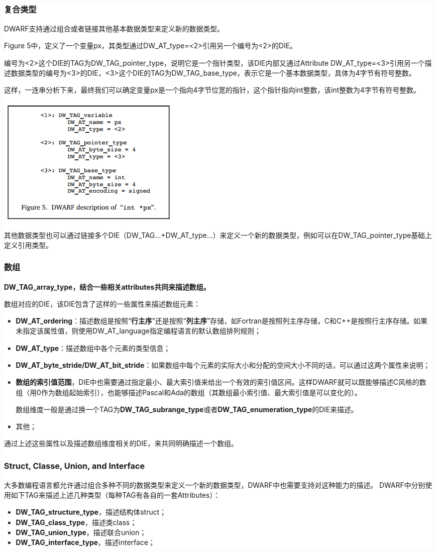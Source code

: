 ### 复合类型

DWARF支持通过组合或者链接其他基本数据类型来定义新的数据类型。

Figure 5中，定义了一个变量px，其类型通过DW_AT_type=<2>引用另一个编号为<2>的DIE。

编号为<2>这个DIE的TAG为DW_TAG_pointer_type，说明它是一个指针类型，该DIE内部又通过Attribute DW_AT_type=<3>引用另一个描述数据类型的编号为<3>的DIE，<3>这个DIE的TAG为DW_TAG_base_type，表示它是一个基本数据类型，具体为4字节有符号整数。

这样，一连串分析下来，最终我们可以确定变量px是一个指向4字节位宽的指针，这个指针指向int整数，该int整数为4字节有符号整数。

![img](assets/clip_image005.png)

其他数据类型也可以通过链接多个DIE（DW_TAG…+DW_AT_type…）来定义一个新的数据类型，例如可以在DW_TAG_pointer_type基础上定义引用类型。

### 数组

**DW_TAG_array_type，结合一些相关attributes共同来描述数组。**

数组对应的DIE，该DIE包含了这样的一些属性来描述数组元素：

- **DW_AT_ordering**：描述数组是按照“**行主序**”还是按照“**列主序**”存储，如Fortran是按照列主序存储，C和C++是按照行主序存储。如果未指定该属性值，则使用DW_AT_language指定编程语言的默认数组排列规则；

- **DW_AT_type**：描述数组中各个元素的类型信息；

- **DW_AT_byte_stride/DW_AT_bit_stride**：如果数组中每个元素的实际大小和分配的空间大小不同的话，可以通过这两个属性来说明；

- **数组的索引值范围**，DIE中也需要通过指定最小、最大索引值来给出一个有效的索引值区间。这样DWARF就可以既能够描述C风格的数组（用0作为数组起始索引），也能够描述Pascal和Ada的数组（其数组最小索引值、最大索引值是可以变化的）。

  数组维度一般是通过换一个TAG为**DW_TAG_subrange_type**或者**DW_TAG_enumeration_type**的DIE来描述。

- 其他；

通过上述这些属性以及描述数组维度相关的DIE，来共同明确描述一个数组。

### Struct, Classe, Union, and Interface

大多数编程语言都允许通过组合多种不同的数据类型来定义一个新的数据类型，DWARF中也需要支持对这种能力的描述。
DWARF中分别使用如下TAG来描述上述几种类型（每种TAG有各自的一套Attributes）：

- **DW_TAG_structure_type**，描述结构体struct；
- **DW_TAG_class_type**，描述类class；
- **DW_TAG_union_type**，描述联合union；
- **DW_TAG_interface_type**，描述interface；
